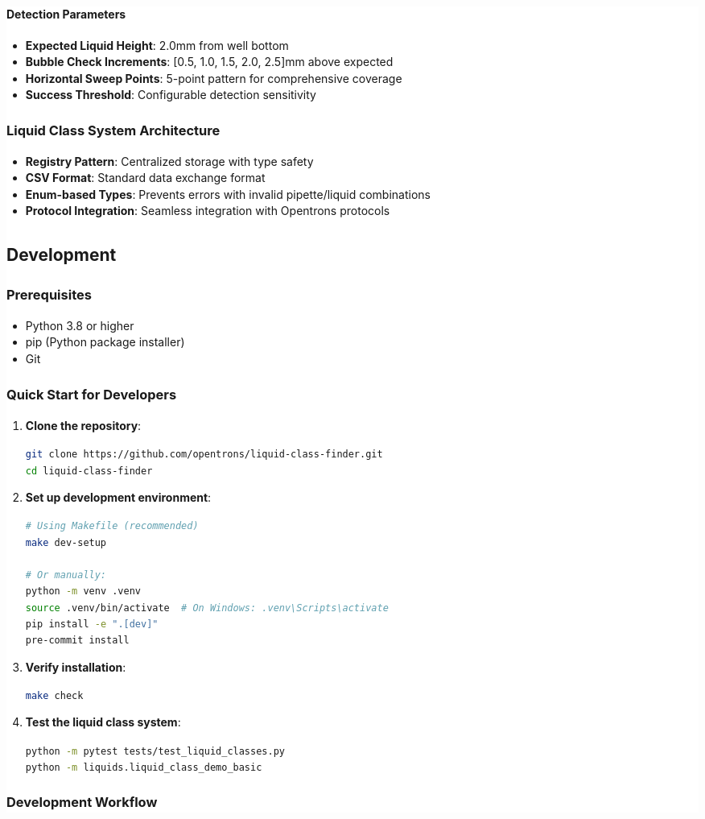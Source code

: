 #### **Detection Parameters**
- **Expected Liquid Height**: 2.0mm from well bottom
- **Bubble Check Increments**: [0.5, 1.0, 1.5, 2.0, 2.5]mm above expected
- **Horizontal Sweep Points**: 5-point pattern for comprehensive coverage
- **Success Threshold**: Configurable detection sensitivity

### **Liquid Class System Architecture**
- **Registry Pattern**: Centralized storage with type safety
- **CSV Format**: Standard data exchange format
- **Enum-based Types**: Prevents errors with invalid pipette/liquid combinations
- **Protocol Integration**: Seamless integration with Opentrons protocols

## Development

### **Prerequisites**

- Python 3.8 or higher
- pip (Python package installer)
- Git

### **Quick Start for Developers**

1. **Clone the repository**:
   ```bash
   git clone https://github.com/opentrons/liquid-class-finder.git
   cd liquid-class-finder
   ```

2. **Set up development environment**:
   ```bash
   # Using Makefile (recommended)
   make dev-setup

   # Or manually:
   python -m venv .venv
   source .venv/bin/activate  # On Windows: .venv\Scripts\activate
   pip install -e ".[dev]"
   pre-commit install
   ```

3. **Verify installation**:
   ```bash
   make check
   ```

4. **Test the liquid class system**:
   ```bash
   python -m pytest tests/test_liquid_classes.py
   python -m liquids.liquid_class_demo_basic
   ```

### **Development Workflow**
